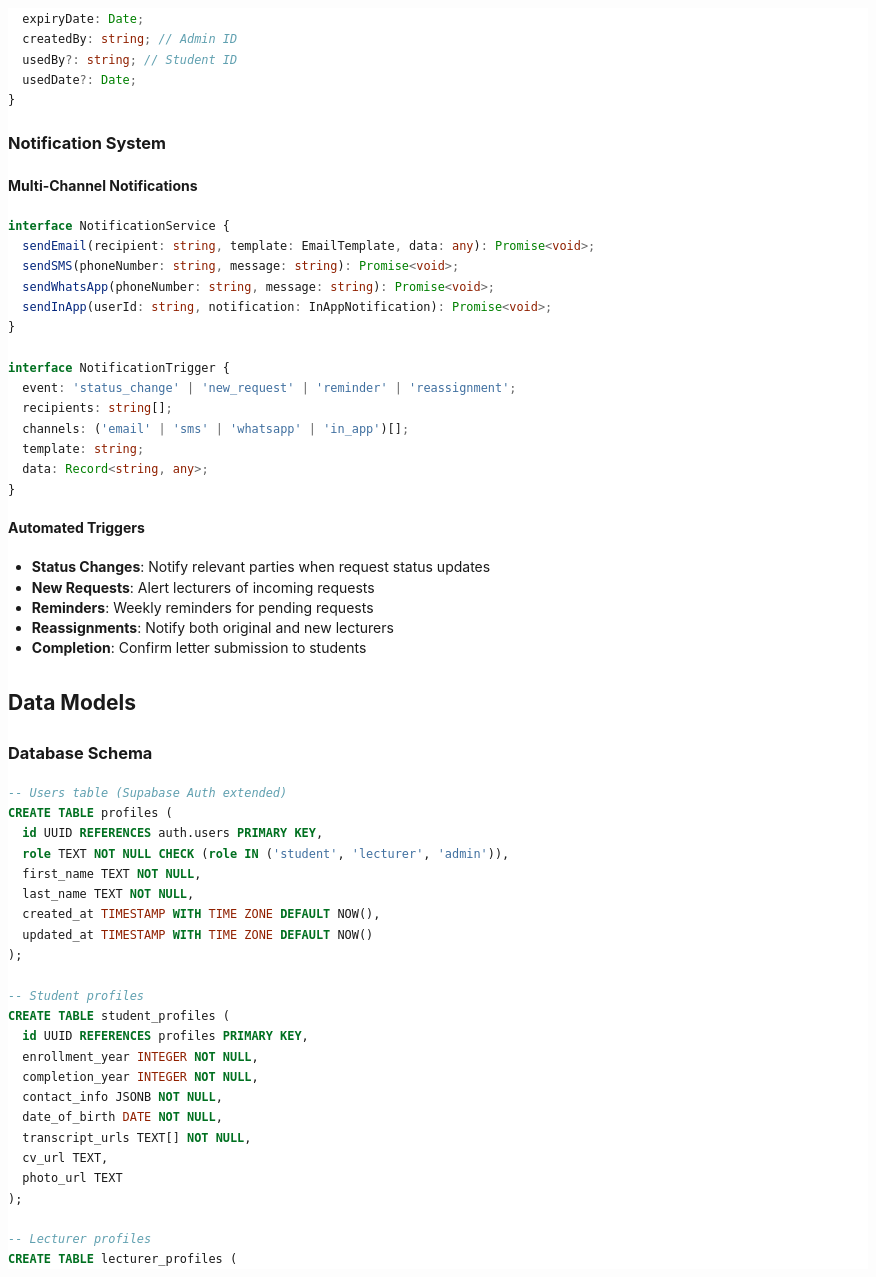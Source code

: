 ```typescript
  expiryDate: Date;
  createdBy: string; // Admin ID
  usedBy?: string; // Student ID
  usedDate?: Date;
}
```

### Notification System

#### Multi-Channel Notifications
```typescript
interface NotificationService {
  sendEmail(recipient: string, template: EmailTemplate, data: any): Promise<void>;
  sendSMS(phoneNumber: string, message: string): Promise<void>;
  sendWhatsApp(phoneNumber: string, message: string): Promise<void>;
  sendInApp(userId: string, notification: InAppNotification): Promise<void>;
}

interface NotificationTrigger {
  event: 'status_change' | 'new_request' | 'reminder' | 'reassignment';
  recipients: string[];
  channels: ('email' | 'sms' | 'whatsapp' | 'in_app')[];
  template: string;
  data: Record<string, any>;
}
```

#### Automated Triggers
- **Status Changes**: Notify relevant parties when request status updates
- **New Requests**: Alert lecturers of incoming requests
- **Reminders**: Weekly reminders for pending requests
- **Reassignments**: Notify both original and new lecturers
- **Completion**: Confirm letter submission to students

## Data Models

### Database Schema

```sql
-- Users table (Supabase Auth extended)
CREATE TABLE profiles (
  id UUID REFERENCES auth.users PRIMARY KEY,
  role TEXT NOT NULL CHECK (role IN ('student', 'lecturer', 'admin')),
  first_name TEXT NOT NULL,
  last_name TEXT NOT NULL,
  created_at TIMESTAMP WITH TIME ZONE DEFAULT NOW(),
  updated_at TIMESTAMP WITH TIME ZONE DEFAULT NOW()
);

-- Student profiles
CREATE TABLE student_profiles (
  id UUID REFERENCES profiles PRIMARY KEY,
  enrollment_year INTEGER NOT NULL,
  completion_year INTEGER NOT NULL,
  contact_info JSONB NOT NULL,
  date_of_birth DATE NOT NULL,
  transcript_urls TEXT[] NOT NULL,
  cv_url TEXT,
  photo_url TEXT
);

-- Lecturer profiles
CREATE TABLE lecturer_profiles (
```